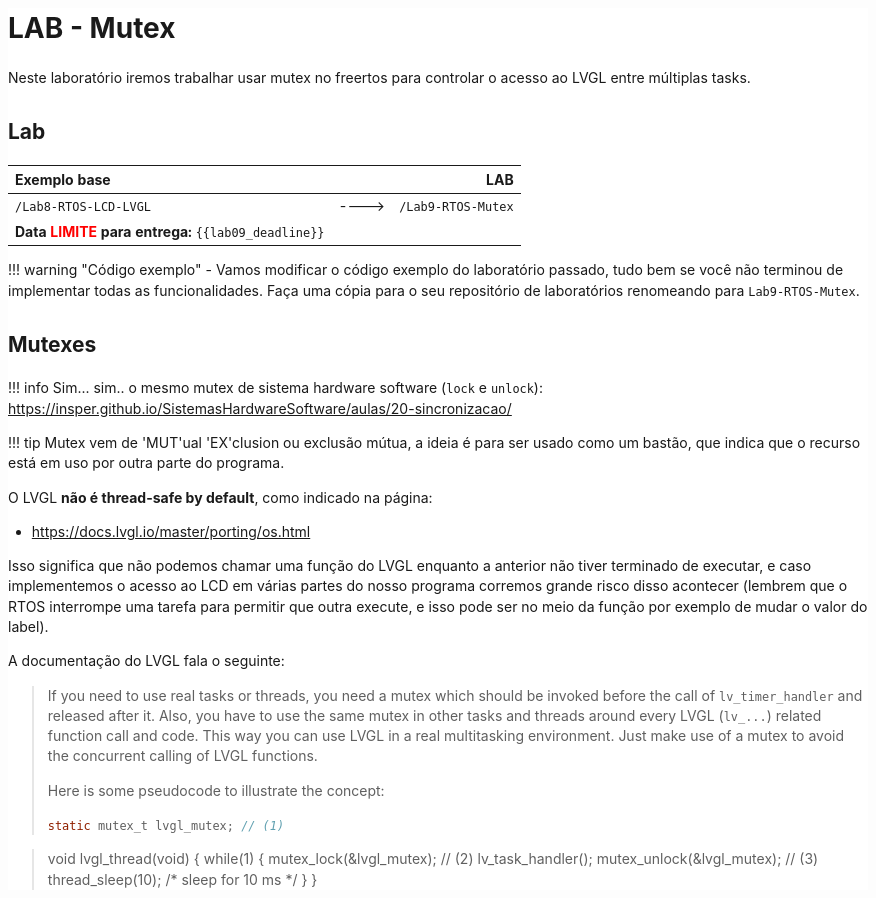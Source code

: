 # LAB - Mutex

Neste laboratório iremos trabalhar usar mutex no freertos para controlar o acesso ao LVGL entre múltiplas tasks. 

## Lab    

| Exemplo base | | LAB |
|:---|:---:|---:|
| `/Lab8-RTOS-LCD-LVGL` | ----> | `/Lab9-RTOS-Mutex` |
| **Data <span style="color:red">LIMITE</span> para entrega:** `{{lab09_deadline}}` |


!!! warning "Código exemplo"
    - Vamos modificar o código exemplo do laboratório passado, tudo bem se você não terminou de implementar todas as funcionalidades. Faça uma cópia para o seu repositório de laboratórios renomeando para `Lab9-RTOS-Mutex`.

## Mutexes

!!! info
    Sim... sim.. o mesmo mutex de sistema hardware software (`lock` e `unlock`): https://insper.github.io/SistemasHardwareSoftware/aulas/20-sincronizacao/

!!! tip
    Mutex vem de 'MUT'ual 'EX'clusion ou exclusão mútua, a ideia é para ser usado como um bastão, que indica que o recurso está em uso por outra parte do programa.

O LVGL **não é thread-safe by default**, como indicado na página:

- https://docs.lvgl.io/master/porting/os.html

Isso significa que não podemos chamar uma função do LVGL enquanto a anterior não tiver terminado de executar, e caso implementemos o acesso ao LCD em várias partes do nosso programa corremos grande risco disso acontecer (lembrem que o RTOS interrompe uma tarefa para permitir que outra execute, e isso pode ser no meio da função por exemplo de mudar o valor do label).

A documentação do LVGL fala o seguinte:

> If you need to use real tasks or threads, you need a mutex which should be invoked before the call of `lv_timer_handler` and released after it. Also, you have to use the same mutex in other tasks and threads around every LVGL (`lv_...`) related function call and code. This way you can use LVGL in a real multitasking environment. Just make use of a mutex to avoid the concurrent calling of LVGL functions.
> 
> Here is some pseudocode to illustrate the concept:
>   ```c
>   static mutex_t lvgl_mutex; // (1)

>   void lvgl_thread(void)
>   {
>       while(1) {
>           mutex_lock(&lvgl_mutex); // (2)
>           lv_task_handler();
>           mutex_unlock(&lvgl_mutex); // (3)
>           thread_sleep(10); /* sleep for 10 ms */
>       }
>   }

